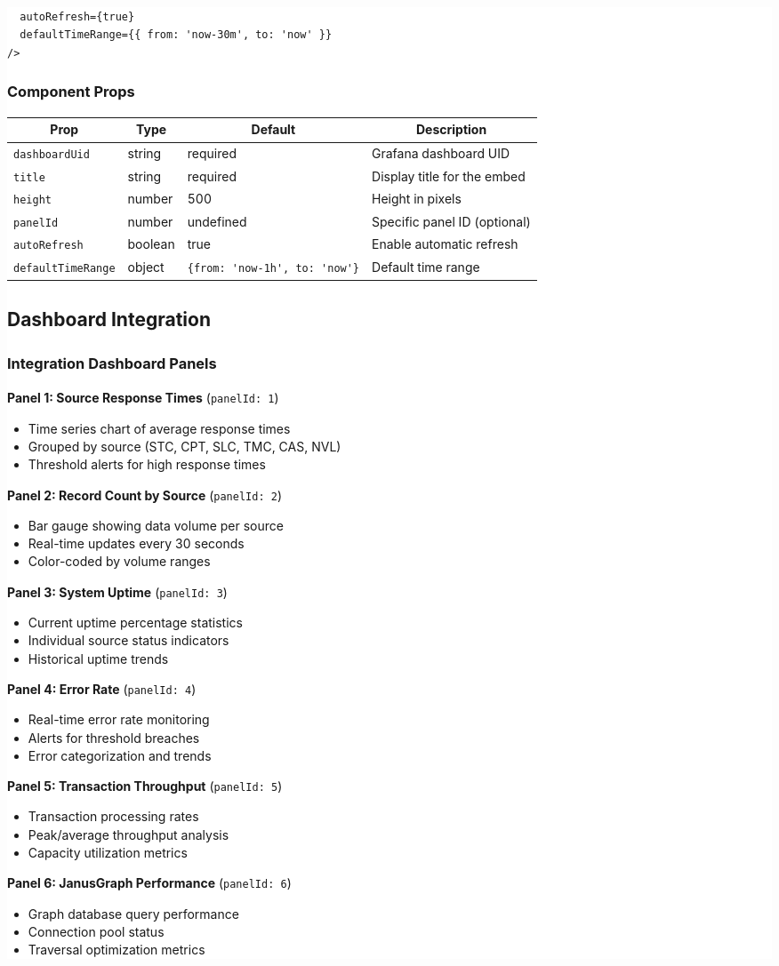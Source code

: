 ```tsx
  autoRefresh={true}
  defaultTimeRange={{ from: 'now-30m', to: 'now' }}
/>
```

### Component Props

| Prop | Type | Default | Description |
|------|------|---------|-------------|
| `dashboardUid` | string | required | Grafana dashboard UID |
| `title` | string | required | Display title for the embed |
| `height` | number | 500 | Height in pixels |
| `panelId` | number | undefined | Specific panel ID (optional) |
| `autoRefresh` | boolean | true | Enable automatic refresh |
| `defaultTimeRange` | object | `{from: 'now-1h', to: 'now'}` | Default time range |

## Dashboard Integration

### Integration Dashboard Panels

**Panel 1: Source Response Times** (`panelId: 1`)
- Time series chart of average response times
- Grouped by source (STC, CPT, SLC, TMC, CAS, NVL)
- Threshold alerts for high response times

**Panel 2: Record Count by Source** (`panelId: 2`)
- Bar gauge showing data volume per source
- Real-time updates every 30 seconds
- Color-coded by volume ranges

**Panel 3: System Uptime** (`panelId: 3`)
- Current uptime percentage statistics
- Individual source status indicators
- Historical uptime trends

**Panel 4: Error Rate** (`panelId: 4`)
- Real-time error rate monitoring
- Alerts for threshold breaches
- Error categorization and trends

**Panel 5: Transaction Throughput** (`panelId: 5`)
- Transaction processing rates
- Peak/average throughput analysis
- Capacity utilization metrics

**Panel 6: JanusGraph Performance** (`panelId: 6`)
- Graph database query performance
- Connection pool status
- Traversal optimization metrics
